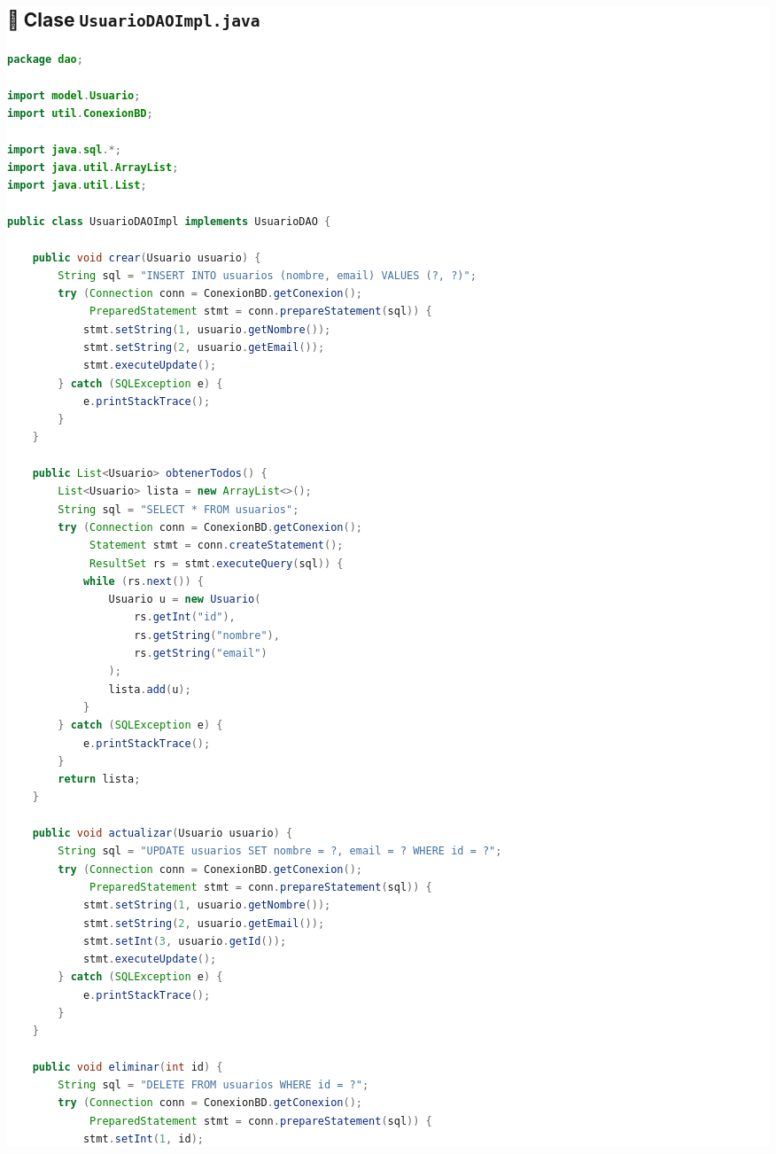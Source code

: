 ## 🧠 Clase `UsuarioDAOImpl.java`
```java
package dao;

import model.Usuario;
import util.ConexionBD;

import java.sql.*;
import java.util.ArrayList;
import java.util.List;

public class UsuarioDAOImpl implements UsuarioDAO {

    public void crear(Usuario usuario) {
        String sql = "INSERT INTO usuarios (nombre, email) VALUES (?, ?)";
        try (Connection conn = ConexionBD.getConexion();
             PreparedStatement stmt = conn.prepareStatement(sql)) {
            stmt.setString(1, usuario.getNombre());
            stmt.setString(2, usuario.getEmail());
            stmt.executeUpdate();
        } catch (SQLException e) {
            e.printStackTrace();
        }
    }

    public List<Usuario> obtenerTodos() {
        List<Usuario> lista = new ArrayList<>();
        String sql = "SELECT * FROM usuarios";
        try (Connection conn = ConexionBD.getConexion();
             Statement stmt = conn.createStatement();
             ResultSet rs = stmt.executeQuery(sql)) {
            while (rs.next()) {
                Usuario u = new Usuario(
                    rs.getInt("id"),
                    rs.getString("nombre"),
                    rs.getString("email")
                );
                lista.add(u);
            }
        } catch (SQLException e) {
            e.printStackTrace();
        }
        return lista;
    }

    public void actualizar(Usuario usuario) {
        String sql = "UPDATE usuarios SET nombre = ?, email = ? WHERE id = ?";
        try (Connection conn = ConexionBD.getConexion();
             PreparedStatement stmt = conn.prepareStatement(sql)) {
            stmt.setString(1, usuario.getNombre());
            stmt.setString(2, usuario.getEmail());
            stmt.setInt(3, usuario.getId());
            stmt.executeUpdate();
        } catch (SQLException e) {
            e.printStackTrace();
        }
    }

    public void eliminar(int id) {
        String sql = "DELETE FROM usuarios WHERE id = ?";
        try (Connection conn = ConexionBD.getConexion();
             PreparedStatement stmt = conn.prepareStatement(sql)) {
            stmt.setInt(1, id);
```